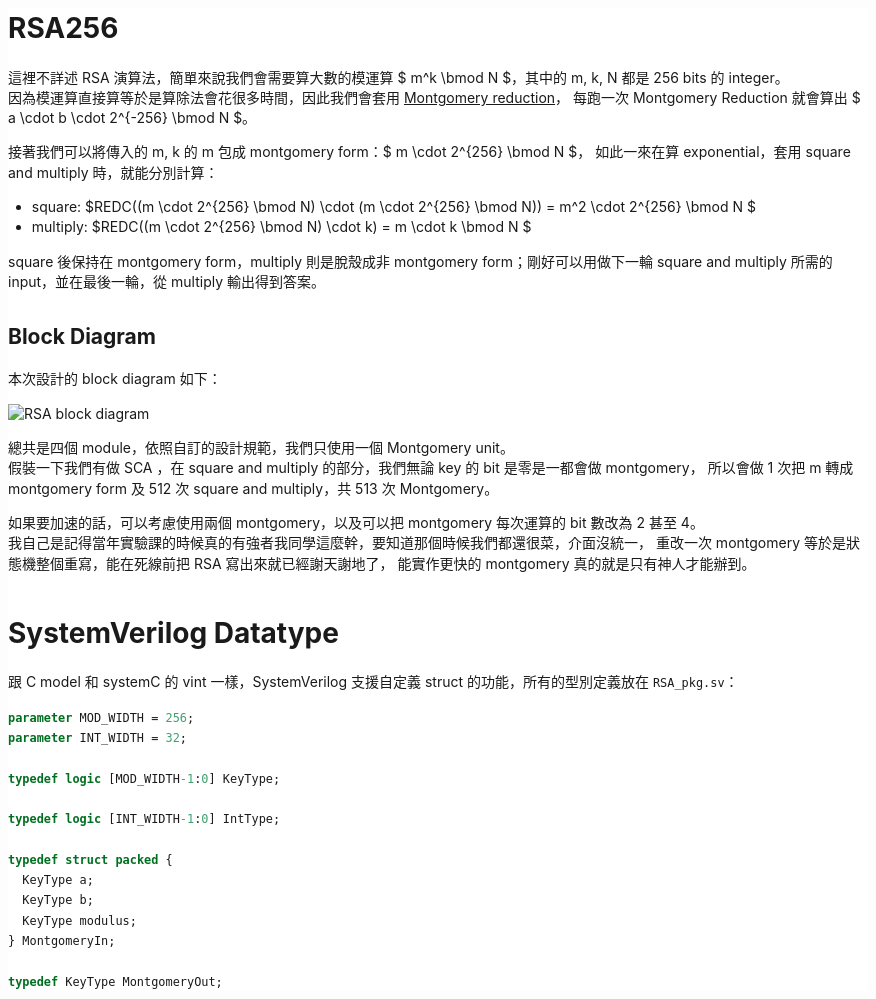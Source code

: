 # RSA256

這裡不詳述 RSA 演算法，簡單來說我們會需要算大數的模運算 $ m^k \bmod N $，其中的 m, k, N 都是 256 bits 的 integer。  
因為模運算直接算等於是算除法會花很多時間，因此我們會套用 [Montgomery reduction](https://en.wikipedia.org/wiki/Montgomery_modular_multiplication#The_REDC_algorithm)，
每跑一次 Montgomery Reduction 就會算出 $ a \cdot b \cdot 2^{-256} \bmod N $。  

接著我們可以將傳入的 m, k 的 m 包成 montgomery form：$ m \cdot 2^{256} \bmod N $，
如此一來在算 exponential，套用 square and multiply 時，就能分別計算：
* square:  $REDC((m \cdot 2^{256} \bmod N) \cdot (m \cdot 2^{256} \bmod N)) = m^2 \cdot 2^{256} \bmod N $
* multiply:  $REDC((m \cdot 2^{256} \bmod N) \cdot k) = m \cdot k \bmod N $

square 後保持在 montgomery form，multiply 則是脫殼成非 montgomery form；剛好可以用做下一輪 square and multiply 
所需的 input，並在最後一輪，從 multiply 輸出得到答案。

## Block Diagram

本次設計的 block diagram 如下：

![RSA block diagram](/images/verilator/RSAblock.png)

總共是四個 module，依照自訂的設計規範，我們只使用一個 Montgomery unit。  
假裝一下我們有做 SCA ，在 square and multiply 的部分，我們無論  key 的 bit 是零是一都會做 montgomery，
所以會做 1 次把 m 轉成 montgomery form 及 512 次 square and multiply，共 513 次 Montgomery。

如果要加速的話，可以考慮使用兩個 montgomery，以及可以把 montgomery 每次運算的 bit 數改為 2 甚至 4。  
我自己是記得當年實驗課的時候真的有強者我同學這麼幹，要知道那個時候我們都還很菜，介面沒統一，
重改一次 montgomery 等於是狀態機整個重寫，能在死線前把 RSA 寫出來就已經謝天謝地了，
能實作更快的 montgomery 真的就是只有神人才能辦到。

# SystemVerilog Datatype

跟 C model 和 systemC 的 vint 一樣，SystemVerilog 支援自定義 struct 的功能，所有的型別定義放在 `RSA_pkg.sv`：

```systemverilog
parameter MOD_WIDTH = 256;
parameter INT_WIDTH = 32;

typedef logic [MOD_WIDTH-1:0] KeyType;

typedef logic [INT_WIDTH-1:0] IntType;

typedef struct packed {
  KeyType a;
  KeyType b;
  KeyType modulus;
} MontgomeryIn;

typedef KeyType MontgomeryOut;
```
